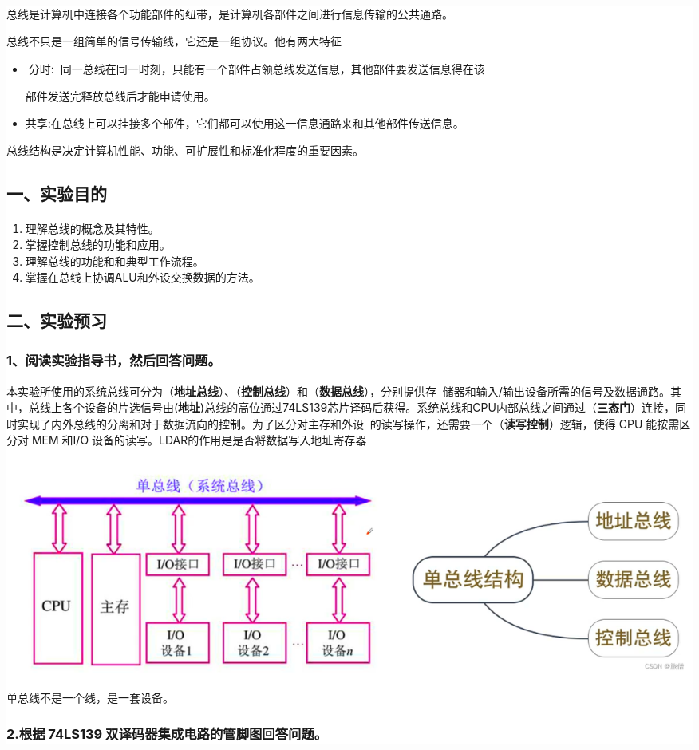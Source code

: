  

总线是计算机中连接各个功能部件的纽带，是计算机各部件之间进行信息传输的公共通路。


总线不只是一组简单的信号传输线，它还是一组协议。他有两大特征 

*    分时:  同一总线在同一时刻，只能有一个部件占领总线发送信息，其他部件要发送信息得在该
    
    部件发送完释放总线后才能申请使用。
    
*   共享:在总线上可以挂接多个部件，它们都可以使用这一信息通路来和其他部件传送信息。
    

总线结构是决定[计算机性能](https://so.csdn.net/so/search?q=%E8%AE%A1%E7%AE%97%E6%9C%BA%E6%80%A7%E8%83%BD&spm=1001.2101.3001.7020)、功能、可扩展性和标准化程度的重要因素。

**一、实验目的**
--------------

1.  理解总线的概念及其特性。
2.  掌握控制总线的功能和应用。
3.  理解总线的功能和和典型工作流程。
4.  掌握在总线上协调ALU和外设交换数据的方法。

**二、实验预习**
------------------

### 1、阅读实验指导书，然后回答问题。

本实验所使用的系统总线可分为（**地址总线**）、（**控制总线**）和（**数据总线**），分别提供存  储器和输入/输出设备所需的信号及数据通路。其中，总线上各个设备的片选信号由(**地址**)总线的高位通过74LS139芯片译码后获得。系统总线和[CPU](https://so.csdn.net/so/search?q=CPU&spm=1001.2101.3001.7020)内部总线之间通过（**三态门**）连接，同时实现了内外总线的分离和对于数据流向的控制。为了区分对主存和外设  的读写操作，还需要一个（**读写控制**）逻辑，使得 CPU 能按需区分对 MEM 和I/O 设备的读写。LDAR的作用是是否将数据写入地址寄存器

![alt text](assets/exp3/image.png)

单总线不是一个线，是一套设备。 

### 2.根据 74LS139 双译码器集成电路的管脚图回答问题。
